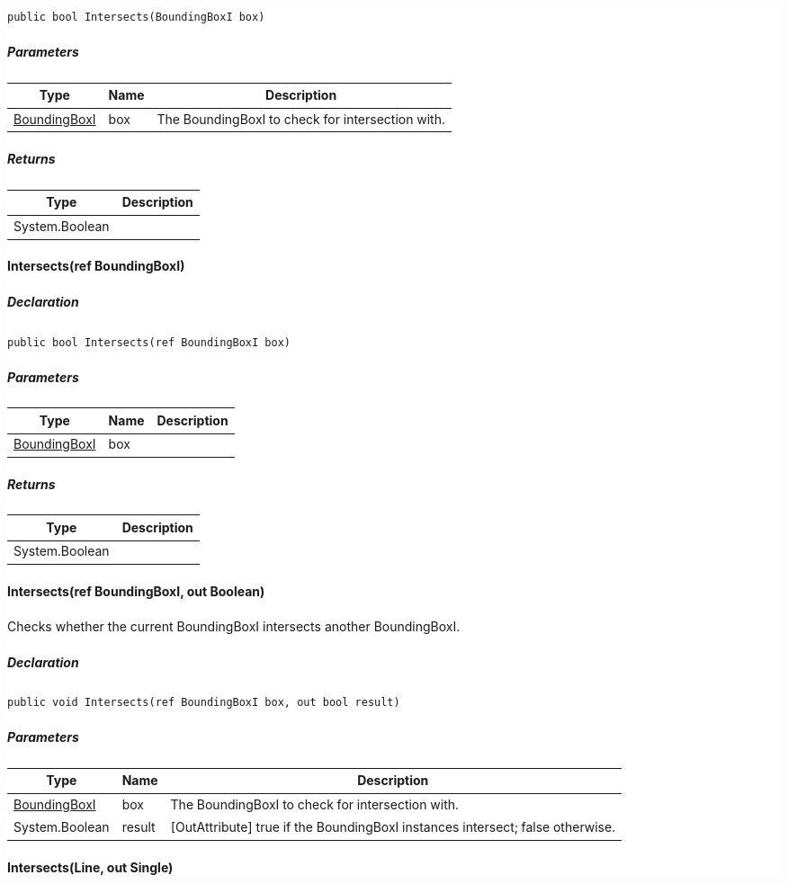 ```
public bool Intersects(BoundingBoxI box)
```

##### Parameters

| Type | Name | Description |
| --- | --- | --- |
| [BoundingBoxI](https://keensoftwarehouse.github.io/SpaceEngineersModAPI/api/VRageMath.BoundingBoxI.html) | box | The BoundingBoxI to check for intersection with. |

##### Returns

| Type | Description |
| --- | --- |
| System.Boolean |     |

#### Intersects(ref BoundingBoxI)

##### Declaration

```
public bool Intersects(ref BoundingBoxI box)
```

##### Parameters

| Type | Name | Description |
| --- | --- | --- |
| [BoundingBoxI](https://keensoftwarehouse.github.io/SpaceEngineersModAPI/api/VRageMath.BoundingBoxI.html) | box |     |

##### Returns

| Type | Description |
| --- | --- |
| System.Boolean |     |

#### Intersects(ref BoundingBoxI, out Boolean)

Checks whether the current BoundingBoxI intersects another BoundingBoxI.

##### Declaration

```
public void Intersects(ref BoundingBoxI box, out bool result)
```

##### Parameters

| Type | Name | Description |
| --- | --- | --- |
| [BoundingBoxI](https://keensoftwarehouse.github.io/SpaceEngineersModAPI/api/VRageMath.BoundingBoxI.html) | box | The BoundingBoxI to check for intersection with. |
| System.Boolean | result | \[OutAttribute\] true if the BoundingBoxI instances intersect; false otherwise. |

#### Intersects(Line, out Single)
